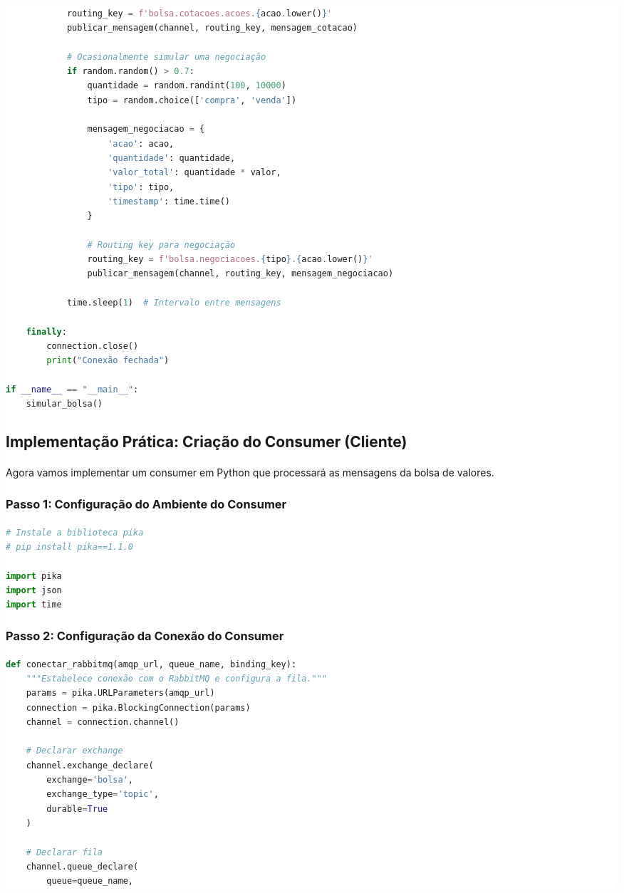 ```python
            routing_key = f'bolsa.cotacoes.acoes.{acao.lower()}'
            publicar_mensagem(channel, routing_key, mensagem_cotacao)
            
            # Ocasionalmente simular uma negociação
            if random.random() > 0.7:
                quantidade = random.randint(100, 10000)
                tipo = random.choice(['compra', 'venda'])
                
                mensagem_negociacao = {
                    'acao': acao,
                    'quantidade': quantidade,
                    'valor_total': quantidade * valor,
                    'tipo': tipo,
                    'timestamp': time.time()
                }
                
                # Routing key para negociação
                routing_key = f'bolsa.negociacoes.{tipo}.{acao.lower()}'
                publicar_mensagem(channel, routing_key, mensagem_negociacao)
            
            time.sleep(1)  # Intervalo entre mensagens
    
    finally:
        connection.close()
        print("Conexão fechada")

if __name__ == "__main__":
    simular_bolsa()
```

## Implementação Prática: Criação do Consumer (Cliente)

Agora vamos implementar um consumer em Python que processará as mensagens da bolsa de valores.

### Passo 1: Configuração do Ambiente do Consumer

```python
# Instale a biblioteca pika
# pip install pika==1.1.0

import pika
import json
import time
```

### Passo 2: Configuração da Conexão do Consumer

```python
def conectar_rabbitmq(amqp_url, queue_name, binding_key):
    """Estabelece conexão com o RabbitMQ e configura a fila."""
    params = pika.URLParameters(amqp_url)
    connection = pika.BlockingConnection(params)
    channel = connection.channel()
    
    # Declarar exchange
    channel.exchange_declare(
        exchange='bolsa',
        exchange_type='topic',
        durable=True
    )
    
    # Declarar fila
    channel.queue_declare(
        queue=queue_name,
```